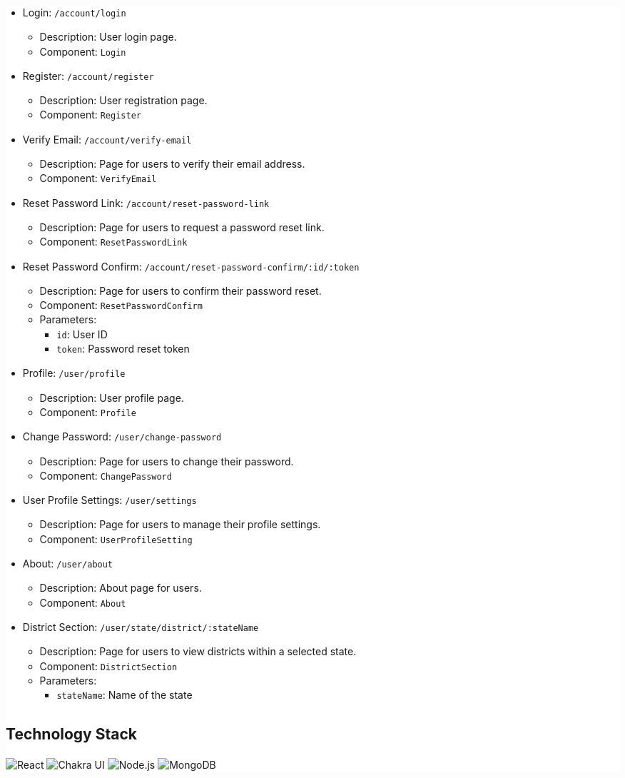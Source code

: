 - Login: `/account/login`
  - Description: User login page.
  - Component: `Login`

- Register: `/account/register`
  - Description: User registration page.
  - Component: `Register`

- Verify Email: `/account/verify-email`
  - Description: Page for users to verify their email address.
  - Component: `VerifyEmail`

- Reset Password Link: `/account/reset-password-link`
  - Description: Page for users to request a password reset link.
  - Component: `ResetPasswordLink`

- Reset Password Confirm: `/account/reset-password-confirm/:id/:token`
  - Description: Page for users to confirm their password reset.
  - Component: `ResetPasswordConfirm`
  - Parameters:
    - `id`: User ID
    - `token`: Password reset token

- Profile: `/user/profile`
  - Description: User profile page.
  - Component: `Profile`

- Change Password: `/user/change-password`
  - Description: Page for users to change their password.
  - Component: `ChangePassword`

- User Profile Settings: `/user/settings`
  - Description: Page for users to manage their profile settings.
  - Component: `UserProfileSetting`

- About: `/user/about`
  - Description: About page for users.
  - Component: `About`

- District Section: `/user/state/district/:stateName`
  - Description: Page for users to view districts within a selected state.
  - Component: `DistrictSection`
  - Parameters:
    - `stateName`: Name of the state



## Technology Stack

![React](https://img.shields.io/badge/React-61DAFB?style=flat&logo=react&logoColor=white)
![Chakra UI](https://img.shields.io/badge/Chakra%20UI-319795?style=flat&logo=chakraui&logoColor=white)
![Node.js](https://img.shields.io/badge/Node.js-339933?style=flat&logo=node.js&logoColor=white)
![MongoDB](https://img.shields.io/badge/MongoDB-4EA94B?style=flat&logo=mongodb&logoColor=white)
